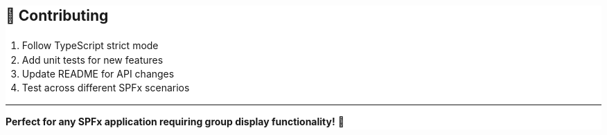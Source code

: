 
## 📝 Contributing

1. Follow TypeScript strict mode
2. Add unit tests for new features
3. Update README for API changes
4. Test across different SPFx scenarios

---

**Perfect for any SPFx application requiring group display functionality!** 🎉
